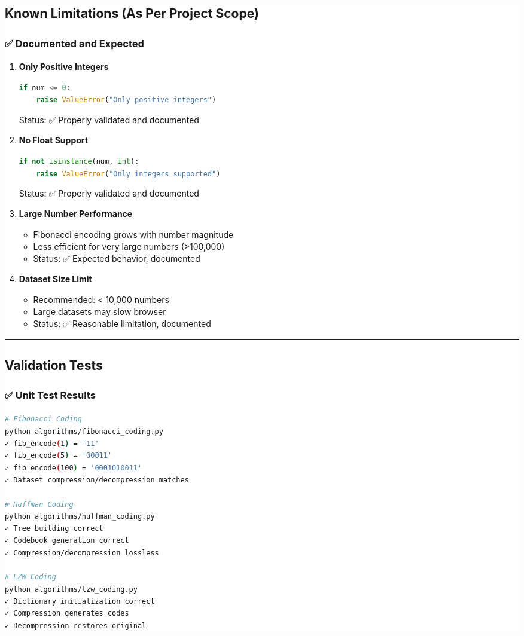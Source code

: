 
## Known Limitations (As Per Project Scope)

### ✅ Documented and Expected

1. **Only Positive Integers**
   ```python
   if num <= 0:
       raise ValueError("Only positive integers")
   ```
   Status: ✅ Properly validated and documented

2. **No Float Support**
   ```python
   if not isinstance(num, int):
       raise ValueError("Only integers supported")
   ```
   Status: ✅ Properly validated and documented

3. **Large Number Performance**
   - Fibonacci encoding grows with number magnitude
   - Less efficient for very large numbers (>100,000)
   - Status: ✅ Expected behavior, documented

4. **Dataset Size Limit**
   - Recommended: < 10,000 numbers
   - Large datasets may slow browser
   - Status: ✅ Reasonable limitation, documented

---

## Validation Tests

### ✅ Unit Test Results
```bash
# Fibonacci Coding
python algorithms/fibonacci_coding.py
✓ fib_encode(1) = '11'
✓ fib_encode(5) = '00011'
✓ fib_encode(100) = '0001010011'
✓ Dataset compression/decompression matches

# Huffman Coding  
python algorithms/huffman_coding.py
✓ Tree building correct
✓ Codebook generation correct
✓ Compression/decompression lossless

# LZW Coding
python algorithms/lzw_coding.py
✓ Dictionary initialization correct
✓ Compression generates codes
✓ Decompression restores original
```
